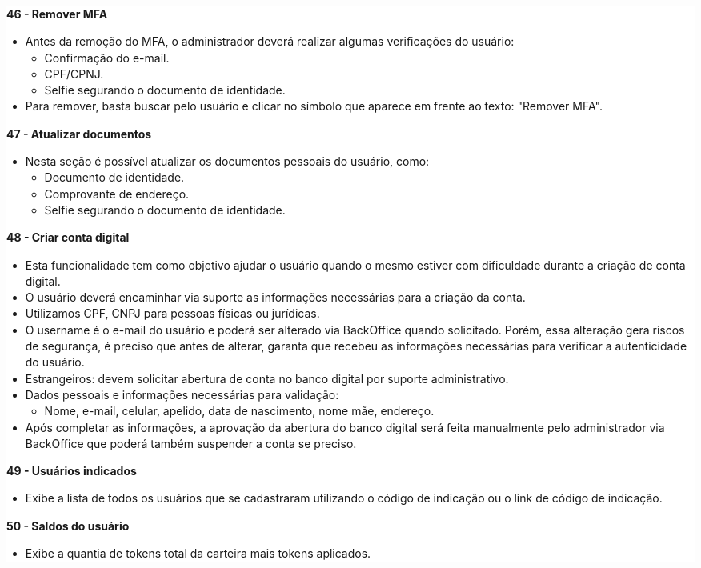**46 - Remover MFA**

- Antes da remoção do MFA, o administrador deverá realizar algumas verificações do usuário:
    - Confirmação do e-mail.
    - CPF/CPNJ.
    - Selfie segurando o documento de identidade.
- Para remover, basta buscar pelo usuário e clicar no símbolo que aparece em frente ao texto: "Remover MFA".

**47 - Atualizar documentos**

- Nesta seção é possível atualizar os documentos pessoais do usuário, como:
    - Documento de identidade.
    - Comprovante de endereço.
    - Selfie segurando o documento de identidade.

**48 - Criar conta digital**

- Esta funcionalidade tem como objetivo ajudar o usuário quando o mesmo estiver com dificuldade durante a criação de conta digital.
- O usuário deverá encaminhar via suporte as informações necessárias para a criação da conta.
- Utilizamos CPF, CNPJ para pessoas físicas ou jurídicas.
- O username é o e-mail do usuário e poderá ser alterado via BackOffice quando solicitado. Porém, essa alteração gera riscos de segurança, é preciso que antes de alterar, garanta que recebeu as informações necessárias para verificar a autenticidade do usuário.
- Estrangeiros: devem solicitar abertura de conta no banco digital por suporte administrativo.
- Dados pessoais e informações necessárias para validação:
    - Nome, e-mail, celular, apelido, data de nascimento, nome mãe, endereço.
- Após completar as informações, a aprovação da abertura do banco digital será feita manualmente pelo administrador via BackOffice que poderá também suspender a conta se preciso.

**49 - Usuários indicados**

- Exibe a lista de todos os usuários que se cadastraram utilizando o código de indicação ou o link de código de indicação.

**50 - Saldos do usuário**

- Exibe a quantia de tokens total da carteira mais tokens aplicados.